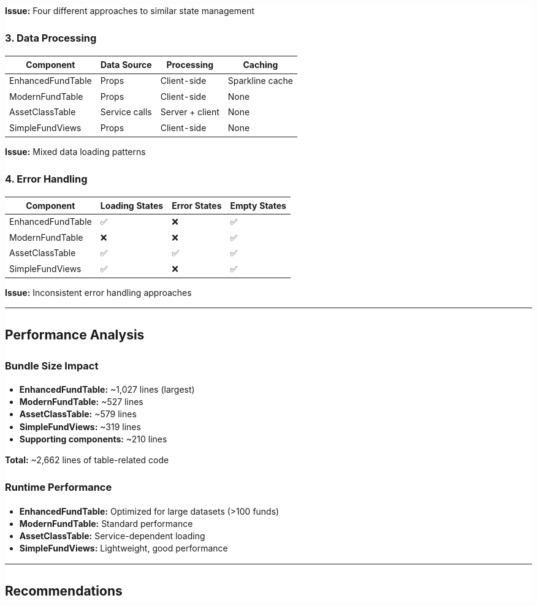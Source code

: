 **Issue:** Four different approaches to similar state management

### 3. Data Processing

| Component | Data Source | Processing | Caching |
|-----------|------------|------------|---------|
| EnhancedFundTable | Props | Client-side | Sparkline cache |
| ModernFundTable | Props | Client-side | None |
| AssetClassTable | Service calls | Server + client | None |
| SimpleFundViews | Props | Client-side | None |

**Issue:** Mixed data loading patterns

### 4. Error Handling

| Component | Loading States | Error States | Empty States |
|-----------|---------------|--------------|--------------|
| EnhancedFundTable | ✅ | ❌ | ✅ |
| ModernFundTable | ❌ | ❌ | ✅ |
| AssetClassTable | ✅ | ✅ | ✅ |
| SimpleFundViews | ✅ | ❌ | ✅ |

**Issue:** Inconsistent error handling approaches

---

## Performance Analysis

### Bundle Size Impact
- **EnhancedFundTable:** ~1,027 lines (largest)
- **ModernFundTable:** ~527 lines
- **AssetClassTable:** ~579 lines
- **SimpleFundViews:** ~319 lines
- **Supporting components:** ~210 lines

**Total:** ~2,662 lines of table-related code

### Runtime Performance
- **EnhancedFundTable:** Optimized for large datasets (>100 funds)
- **ModernFundTable:** Standard performance
- **AssetClassTable:** Service-dependent loading
- **SimpleFundViews:** Lightweight, good performance

---

## Recommendations

